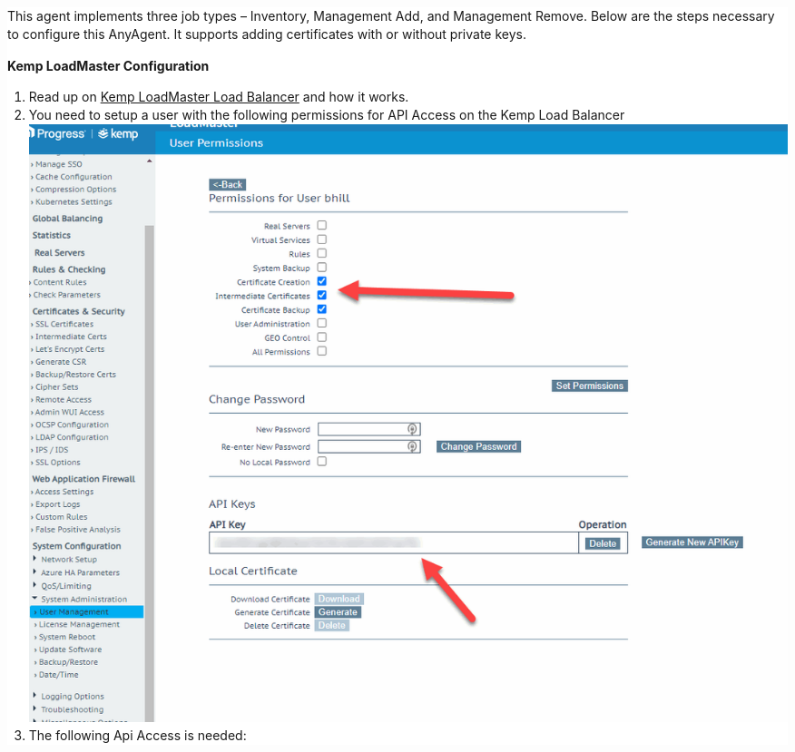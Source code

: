 This agent implements three job types – Inventory, Management Add, and Management Remove. Below are the steps necessary to configure this AnyAgent.  It supports adding certificates with or without private keys.


**Kemp LoadMaster Configuration**

1. Read up on [Kemp LoadMaster Load Balancer](https://kemptechnologies.com/virtual-load-balancer) and how it works.
2. You need to setup a user with the following permissions for API Access on the Kemp Load Balancer
![](images/ApiUserSetup.gif)
3. The following Api Access is needed: